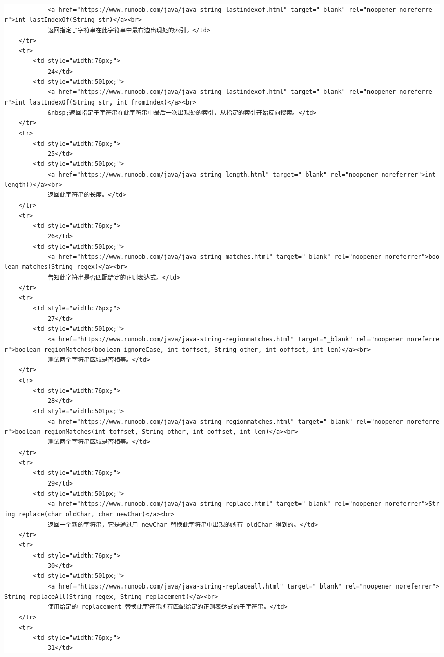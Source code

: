 				<a href="https://www.runoob.com/java/java-string-lastindexof.html" target="_blank" rel="noopener noreferrer">int lastIndexOf(String str)</a><br>
				返回指定子字符串在此字符串中最右边出现处的索引。</td>
		</tr>
		<tr>
			<td style="width:76px;">
				24</td>
			<td style="width:501px;">
				<a href="https://www.runoob.com/java/java-string-lastindexof.html" target="_blank" rel="noopener noreferrer">int lastIndexOf(String str, int fromIndex)</a><br>
				&nbsp;返回指定子字符串在此字符串中最后一次出现处的索引，从指定的索引开始反向搜索。</td>
		</tr>
		<tr>
			<td style="width:76px;">
				25</td>
			<td style="width:501px;">
				<a href="https://www.runoob.com/java/java-string-length.html" target="_blank" rel="noopener noreferrer">int length()</a><br>
				返回此字符串的长度。</td>
		</tr>
		<tr>
			<td style="width:76px;">
				26</td>
			<td style="width:501px;">
				<a href="https://www.runoob.com/java/java-string-matches.html" target="_blank" rel="noopener noreferrer">boolean matches(String regex)</a><br>
				告知此字符串是否匹配给定的正则表达式。</td>
		</tr>
		<tr>
			<td style="width:76px;">
				27</td>
			<td style="width:501px;">
				<a href="https://www.runoob.com/java/java-string-regionmatches.html" target="_blank" rel="noopener noreferrer">boolean regionMatches(boolean ignoreCase, int toffset, String other, int ooffset, int len)</a><br>
				测试两个字符串区域是否相等。</td>
		</tr>
		<tr>
			<td style="width:76px;">
				28</td>
			<td style="width:501px;">
				<a href="https://www.runoob.com/java/java-string-regionmatches.html" target="_blank" rel="noopener noreferrer">boolean regionMatches(int toffset, String other, int ooffset, int len)</a><br>
				测试两个字符串区域是否相等。</td>
		</tr>
		<tr>
			<td style="width:76px;">
				29</td>
			<td style="width:501px;">
				<a href="https://www.runoob.com/java/java-string-replace.html" target="_blank" rel="noopener noreferrer">String replace(char oldChar, char newChar)</a><br>
				返回一个新的字符串，它是通过用 newChar 替换此字符串中出现的所有 oldChar 得到的。</td>
		</tr>
		<tr>
			<td style="width:76px;">
				30</td>
			<td style="width:501px;">
				<a href="https://www.runoob.com/java/java-string-replaceall.html" target="_blank" rel="noopener noreferrer">String replaceAll(String regex, String replacement)</a><br>
				使用给定的 replacement 替换此字符串所有匹配给定的正则表达式的子字符串。</td>
		</tr>
		<tr>
			<td style="width:76px;">
				31</td>